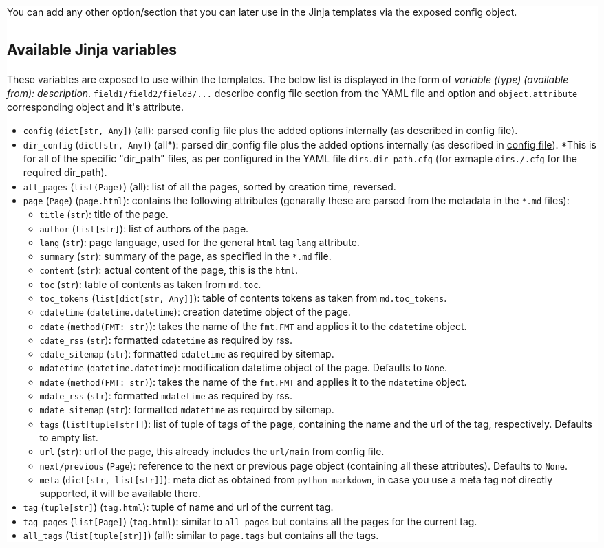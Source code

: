 You can add any other option/section that you can later use in the Jinja templates via the exposed config object.


## Available Jinja variables

These variables are exposed to use within the templates. The below list is displayed in the form of *variable (type) (available from): description*. `field1/field2/field3/...` describe config file section from the YAML file and option and `object.attribute` corresponding object and it's attribute.

- `config` (`dict[str, Any]`) (all): parsed config file plus the added options internally (as described in [config file](#config-file)).
- `dir_config` (`dict[str, Any]`) (all*): parsed dir_config file plus the added options internally (as described in [config file](#config-file)). *This is for all of the specific "dir_path" files, as per configured in the YAML file `dirs.dir_path.cfg` (for exmaple `dirs./.cfg` for the required dir_path).
- `all_pages` (`list(Page)`) (all): list of all the pages, sorted by creation time, reversed.
- `page` (`Page`) (`page.html`): contains the following attributes (genarally these are parsed from the metadata in the `*.md` files):
	- `title` (`str`): title of the page.
	- `author` (`list[str]`): list of authors of the page.
	- `lang` (`str`): page language, used for the general `html` tag `lang` attribute.
	- `summary` (`str`): summary of the page, as specified in the `*.md` file.
	- `content` (`str`): actual content of the page, this is the `html`.
    - `toc` (`str`): table of contents as taken from `md.toc`.
    - `toc_tokens` (`list[dict[str, Any]]`): table of contents tokens as taken from `md.toc_tokens`.
	- `cdatetime` (`datetime.datetime`): creation datetime object of the page.
	- `cdate` (`method(FMT: str)`): takes the name of the `fmt.FMT` and applies it to the `cdatetime` object.
	- `cdate_rss` (`str`): formatted `cdatetime` as required by rss.
	- `cdate_sitemap` (`str`): formatted `cdatetime` as required by sitemap.
	- `mdatetime` (`datetime.datetime`): modification datetime object of the page. Defaults to `None`.
	- `mdate` (`method(FMT: str)`): takes the name of the `fmt.FMT` and applies it to the `mdatetime` object.
	- `mdate_rss` (`str`): formatted `mdatetime` as required by rss.
	- `mdate_sitemap` (`str`): formatted `mdatetime` as required by sitemap.
	- `tags` (`list[tuple[str]]`): list of tuple of tags of the page, containing the name and the url of the tag, respectively. Defaults to empty list.
	- `url` (`str`): url of the page, this already includes the `url/main` from config file.
	- `next/previous` (`Page`): reference to the next or previous page object (containing all these attributes). Defaults to `None`.
	- `meta` (`dict[str, list[str]]`): meta dict as obtained from `python-markdown`, in case you use a meta tag not directly supported, it will be available there.
- `tag` (`tuple[str]`) (`tag.html`): tuple of name and url of the current tag.
- `tag_pages` (`list[Page]`) (`tag.html`): similar to `all_pages` but contains all the pages for the current tag.
- `all_tags` (`list[tuple[str]]`) (all): similar to `page.tags` but contains all the tags.
